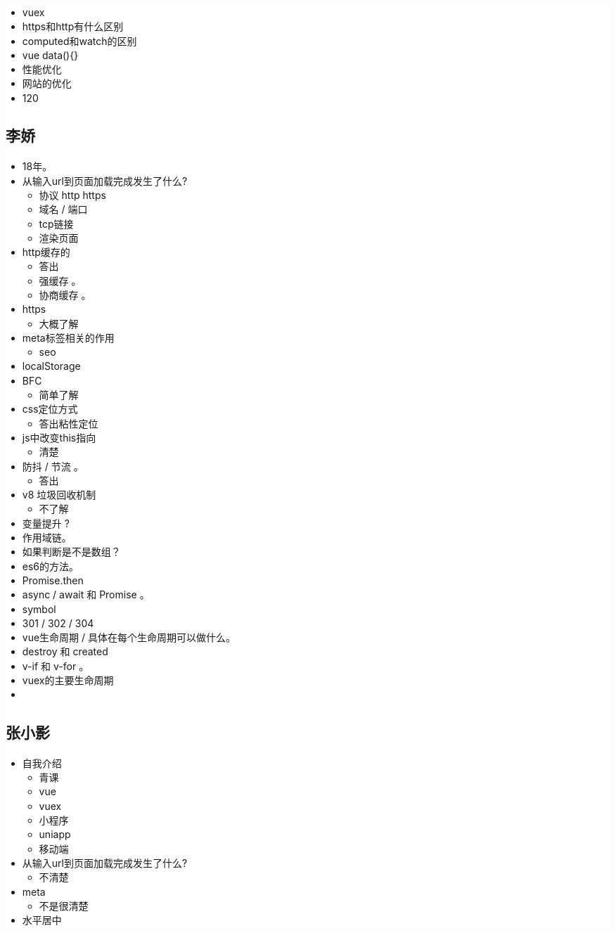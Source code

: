 - vuex
- https和http有什么区别
- computed和watch的区别
- vue data(){}
- 性能优化
- 网站的优化
- 120 


## 李娇
- 18年。
- 从输入url到页面加载完成发生了什么?
  - 协议 http https
  - 域名 / 端口
  - tcp链接
  - 渲染页面
- http缓存的 
  - 答出
  - 强缓存 。
  - 协商缓存 。
- https
  - 大概了解
- meta标签相关的作用 
  - seo
- localStorage
- BFC
  - 简单了解
- css定位方式
  - 答出粘性定位
- js中改变this指向
  - 清楚
- 防抖 / 节流 。
  - 答出
- v8 垃圾回收机制
  - 不了解
- 变量提升 ? 
- 作用域链。
- 如果判断是不是数组？
- es6的方法。 
- Promise.then
- async / await 和 Promise 。
- symbol
- 301 / 302 / 304
- vue生命周期 / 具体在每个生命周期可以做什么。
- destroy 和 created
- v-if 和 v-for 。
- vuex的主要生命周期
- 


## 张小影
- 自我介绍
  - 青课
  - vue
  - vuex
  - 小程序
  - uniapp
  - 移动端
- 从输入url到页面加载完成发生了什么?
  - 不清楚
- meta
  - 不是很清楚
- 水平居中